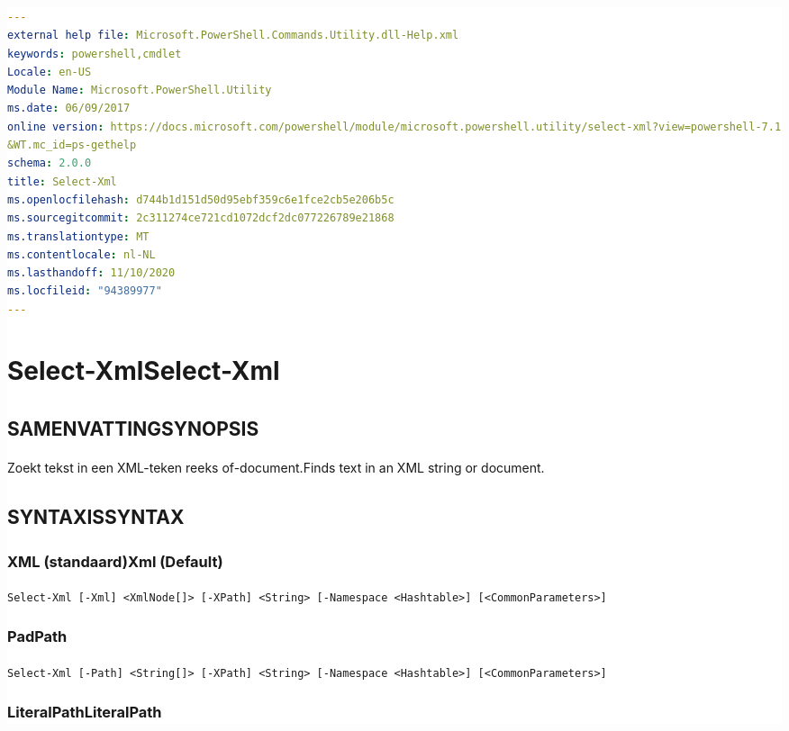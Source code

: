 ```yaml
---
external help file: Microsoft.PowerShell.Commands.Utility.dll-Help.xml
keywords: powershell,cmdlet
Locale: en-US
Module Name: Microsoft.PowerShell.Utility
ms.date: 06/09/2017
online version: https://docs.microsoft.com/powershell/module/microsoft.powershell.utility/select-xml?view=powershell-7.1&WT.mc_id=ps-gethelp
schema: 2.0.0
title: Select-Xml
ms.openlocfilehash: d744b1d151d50d95ebf359c6e1fce2cb5e206b5c
ms.sourcegitcommit: 2c311274ce721cd1072dcf2dc077226789e21868
ms.translationtype: MT
ms.contentlocale: nl-NL
ms.lasthandoff: 11/10/2020
ms.locfileid: "94389977"
---
```

# <span data-ttu-id="dffa5-103">Select-Xml</span><span class="sxs-lookup"><span data-stu-id="dffa5-103">Select-Xml</span></span>

## <span data-ttu-id="dffa5-104">SAMENVATTING</span><span class="sxs-lookup"><span data-stu-id="dffa5-104">SYNOPSIS</span></span>
<span data-ttu-id="dffa5-105">Zoekt tekst in een XML-teken reeks of-document.</span><span class="sxs-lookup"><span data-stu-id="dffa5-105">Finds text in an XML string or document.</span></span>

## <span data-ttu-id="dffa5-106">SYNTAXIS</span><span class="sxs-lookup"><span data-stu-id="dffa5-106">SYNTAX</span></span>

### <span data-ttu-id="dffa5-107">XML (standaard)</span><span class="sxs-lookup"><span data-stu-id="dffa5-107">Xml (Default)</span></span>

```
Select-Xml [-Xml] <XmlNode[]> [-XPath] <String> [-Namespace <Hashtable>] [<CommonParameters>]
```

### <span data-ttu-id="dffa5-108">Pad</span><span class="sxs-lookup"><span data-stu-id="dffa5-108">Path</span></span>

```
Select-Xml [-Path] <String[]> [-XPath] <String> [-Namespace <Hashtable>] [<CommonParameters>]
```

### <span data-ttu-id="dffa5-109">LiteralPath</span><span class="sxs-lookup"><span data-stu-id="dffa5-109">LiteralPath</span></span>
